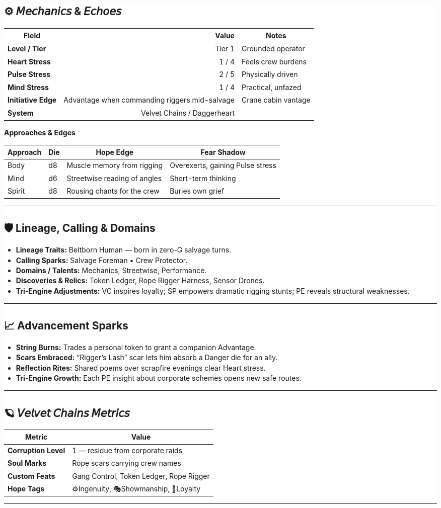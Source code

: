 
## ⚙️ 𝘔𝘦𝘤𝘩𝘢𝘯𝘪𝘤𝘴 & 𝘌𝘤𝘩𝘰𝘦𝘴

| Field               |                                         Value | Notes               |
| ------------------- | --------------------------------------------: | ------------------- |
| **Level / Tier**    |                                        Tier 1 | Grounded operator   |
| **Heart Stress**    |                                         1 / 4 | Feels crew burdens  |
| **Pulse Stress**    |                                         2 / 5 | Physically driven   |
| **Mind Stress**     |                                         1 / 4 | Practical, unfazed  |
| **Initiative Edge** | Advantage when commanding riggers mid-salvage | Crane cabin vantage |
| **System**          |                   Velvet Chains / Daggerheart |                     |

**Approaches & Edges**

| Approach | Die | Hope Edge                    | Fear Shadow                      |
| -------- | --- | ---------------------------- | -------------------------------- |
| Body     | d8  | Muscle memory from rigging   | Overexerts, gaining Pulse stress |
| Mind     | d6  | Streetwise reading of angles | Short-term thinking              |
| Spirit   | d8  | Rousing chants for the crew  | Buries own grief                 |

---

## 🛡️ Lineage, Calling & Domains

- **Lineage Traits:** Beltborn Human — born in zero-G salvage turns.
- **Calling Sparks:** Salvage Foreman • Crew Protector.
- **Domains / Talents:** Mechanics, Streetwise, Performance.
- **Discoveries & Relics:** Token Ledger, Rope Rigger Harness, Sensor Drones.
- **Tri-Engine Adjustments:** VC inspires loyalty; SP empowers dramatic rigging stunts; PE reveals
  structural weaknesses.

---

## 📈 Advancement Sparks

- **String Burns:** Trades a personal token to grant a companion Advantage.
- **Scars Embraced:** “Rigger’s Lash” scar lets him absorb a Danger die for an ally.
- **Reflection Rites:** Shared poems over scrapfire evenings clear Heart stress.
- **Tri-Engine Growth:** Each PE insight about corporate schemes opens new safe routes.

---

## 🪐 𝘝𝘦𝘭𝘷𝘦𝘵 𝘊𝘩𝘢𝘪𝘯𝘴 𝘔𝘦𝘵𝘳𝘪𝘤𝘴

| Metric               | Value                                   |
| -------------------- | --------------------------------------- |
| **Corruption Level** | 1 — residue from corporate raids        |
| **Soul Marks**       | Rope scars carrying crew names          |
| **Custom Feats**     | Gang Control, Token Ledger, Rope Rigger |
| **Hope Tags**        | ⚙️Ingenuity, 🎭Showmanship, 🤝Loyalty   |

---